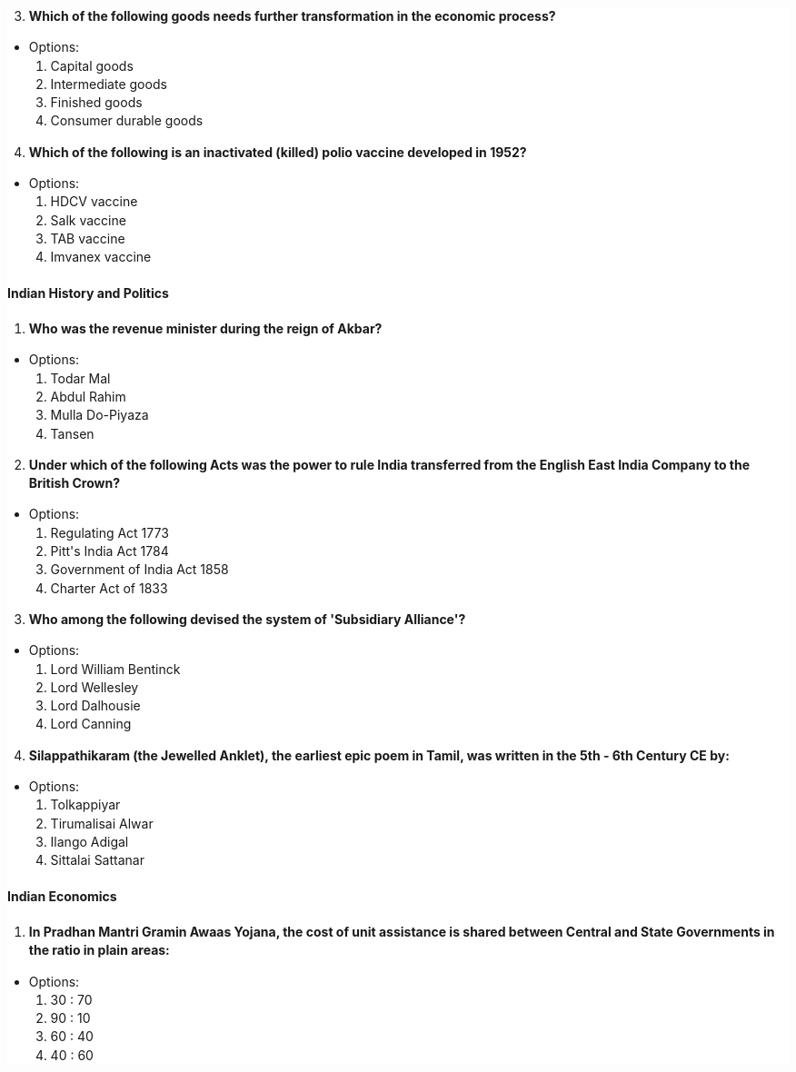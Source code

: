 3. **Which of the following goods needs further transformation in the economic process?**  
  - Options:  
    1. Capital goods  
    2. Intermediate goods  
    3. Finished goods  
    4. Consumer durable goods  

4. **Which of the following is an inactivated (killed) polio vaccine developed in 1952?**  
  - Options:  
    1. HDCV vaccine  
    2. Salk vaccine  
    3. TAB vaccine  
    4. Imvanex vaccine  

#### Indian History and Politics
1. **Who was the revenue minister during the reign of Akbar?**  
  - Options:  
    1. Todar Mal  
    2. Abdul Rahim  
    3. Mulla Do-Piyaza  
    4. Tansen  

2. **Under which of the following Acts was the power to rule India transferred from the English East India Company to the British Crown?**  
  - Options:  
    1. Regulating Act 1773  
    2. Pitt's India Act 1784  
    3. Government of India Act 1858  
    4. Charter Act of 1833  

3. **Who among the following devised the system of 'Subsidiary Alliance'?**  
  - Options:  
    1. Lord William Bentinck  
    2. Lord Wellesley  
    3. Lord Dalhousie  
    4. Lord Canning  

4. **Silappathikaram (the Jewelled Anklet), the earliest epic poem in Tamil, was written in the 5th - 6th Century CE by:**  
  - Options:  
    1. Tolkappiyar  
    2. Tirumalisai Alwar  
    3. Ilango Adigal  
    4. Sittalai Sattanar  

#### Indian Economics
1. **In Pradhan Mantri Gramin Awaas Yojana, the cost of unit assistance is shared between Central and State Governments in the ratio in plain areas:**  
  - Options:  
    1. 30 : 70  
    2. 90 : 10  
    3. 60 : 40  
    4. 40 : 60  
